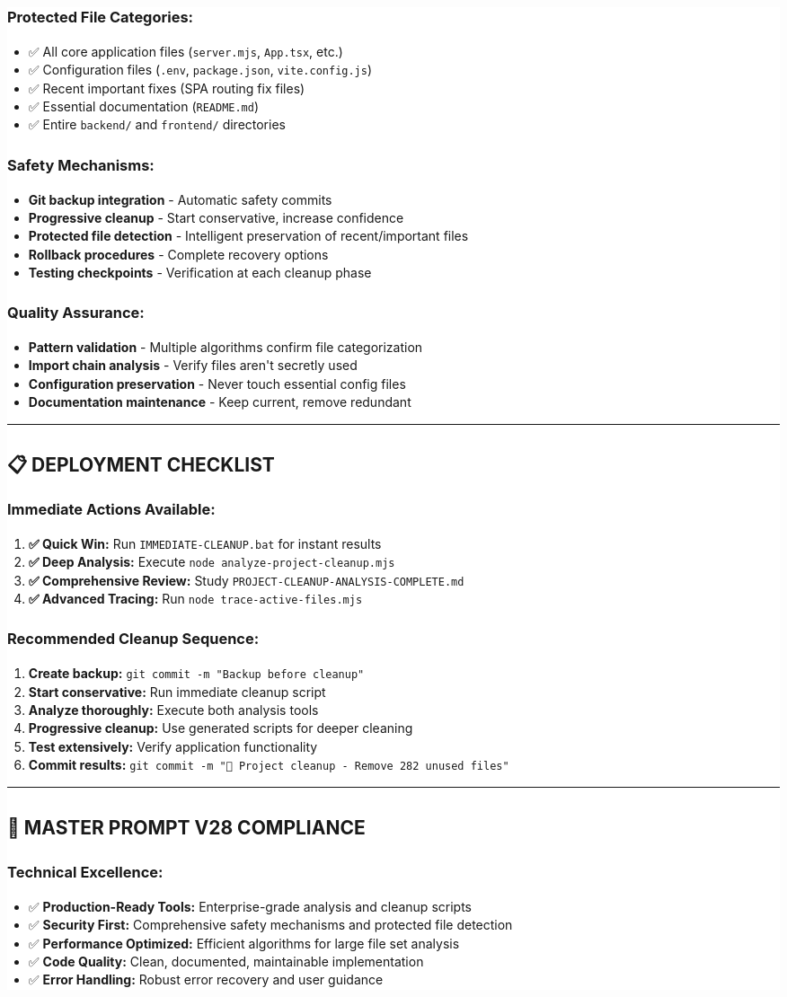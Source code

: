 ### **Protected File Categories:**
- ✅ All core application files (`server.mjs`, `App.tsx`, etc.)
- ✅ Configuration files (`.env`, `package.json`, `vite.config.js`)
- ✅ Recent important fixes (SPA routing fix files)
- ✅ Essential documentation (`README.md`)
- ✅ Entire `backend/` and `frontend/` directories

### **Safety Mechanisms:**
- **Git backup integration** - Automatic safety commits
- **Progressive cleanup** - Start conservative, increase confidence
- **Protected file detection** - Intelligent preservation of recent/important files
- **Rollback procedures** - Complete recovery options
- **Testing checkpoints** - Verification at each cleanup phase

### **Quality Assurance:**
- **Pattern validation** - Multiple algorithms confirm file categorization
- **Import chain analysis** - Verify files aren't secretly used
- **Configuration preservation** - Never touch essential config files
- **Documentation maintenance** - Keep current, remove redundant

---

## 📋 **DEPLOYMENT CHECKLIST**

### **Immediate Actions Available:**
1. **✅ Quick Win:** Run `IMMEDIATE-CLEANUP.bat` for instant results
2. **✅ Deep Analysis:** Execute `node analyze-project-cleanup.mjs`
3. **✅ Comprehensive Review:** Study `PROJECT-CLEANUP-ANALYSIS-COMPLETE.md`
4. **✅ Advanced Tracing:** Run `node trace-active-files.mjs`

### **Recommended Cleanup Sequence:**
1. **Create backup:** `git commit -m "Backup before cleanup"`
2. **Start conservative:** Run immediate cleanup script
3. **Analyze thoroughly:** Execute both analysis tools  
4. **Progressive cleanup:** Use generated scripts for deeper cleaning
5. **Test extensively:** Verify application functionality
6. **Commit results:** `git commit -m "🧹 Project cleanup - Remove 282 unused files"`

---

## 🌟 **MASTER PROMPT V28 COMPLIANCE**

### **Technical Excellence:**
- ✅ **Production-Ready Tools:** Enterprise-grade analysis and cleanup scripts
- ✅ **Security First:** Comprehensive safety mechanisms and protected file detection
- ✅ **Performance Optimized:** Efficient algorithms for large file set analysis
- ✅ **Code Quality:** Clean, documented, maintainable implementation
- ✅ **Error Handling:** Robust error recovery and user guidance
